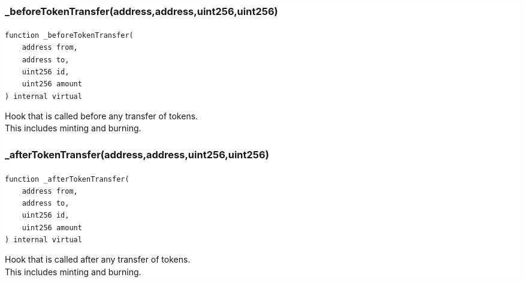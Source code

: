 ### _beforeTokenTransfer(address,address,uint256,uint256)

```solidity
function _beforeTokenTransfer(
    address from,
    address to,
    uint256 id,
    uint256 amount
) internal virtual
```

Hook that is called before any transfer of tokens.   
This includes minting and burning.

### _afterTokenTransfer(address,address,uint256,uint256)

```solidity
function _afterTokenTransfer(
    address from,
    address to,
    uint256 id,
    uint256 amount
) internal virtual
```

Hook that is called after any transfer of tokens.   
This includes minting and burning.